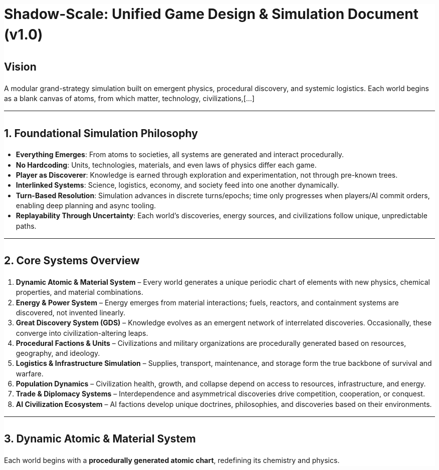 # Shadow-Scale: Unified Game Design & Simulation Document (v1.0)

## Vision
A modular grand-strategy simulation built on emergent physics, procedural discovery, and systemic logistics. Each world begins as a blank canvas of atoms, from which matter, technology, civilizations,[...]

---

## 1. Foundational Simulation Philosophy
- **Everything Emerges**: From atoms to societies, all systems are generated and interact procedurally.
- **No Hardcoding**: Units, technologies, materials, and even laws of physics differ each game.
- **Player as Discoverer**: Knowledge is earned through exploration and experimentation, not through pre-known trees.
- **Interlinked Systems**: Science, logistics, economy, and society feed into one another dynamically.
- **Turn-Based Resolution**: Simulation advances in discrete turns/epochs; time only progresses when players/AI commit orders, enabling deep planning and async tooling.
- **Replayability Through Uncertainty**: Each world’s discoveries, energy sources, and civilizations follow unique, unpredictable paths.

---

## 2. Core Systems Overview
1. **Dynamic Atomic & Material System** – Every world generates a unique periodic chart of elements with new physics, chemical properties, and material combinations.
2. **Energy & Power System** – Energy emerges from material interactions; fuels, reactors, and containment systems are discovered, not invented linearly.
3. **Great Discovery System (GDS)** – Knowledge evolves as an emergent network of interrelated discoveries. Occasionally, these converge into civilization-altering leaps.
4. **Procedural Factions & Units** – Civilizations and military organizations are procedurally generated based on resources, geography, and ideology.
5. **Logistics & Infrastructure Simulation** – Supplies, transport, maintenance, and storage form the true backbone of survival and warfare.
6. **Population Dynamics** – Civilization health, growth, and collapse depend on access to resources, infrastructure, and energy.
7. **Trade & Diplomacy Systems** – Interdependence and asymmetrical discoveries drive competition, cooperation, or conquest.
8. **AI Civilization Ecosystem** – AI factions develop unique doctrines, philosophies, and discoveries based on their environments.

---

## 3. Dynamic Atomic & Material System
Each world begins with a **procedurally generated atomic chart**, redefining its chemistry and physics.
